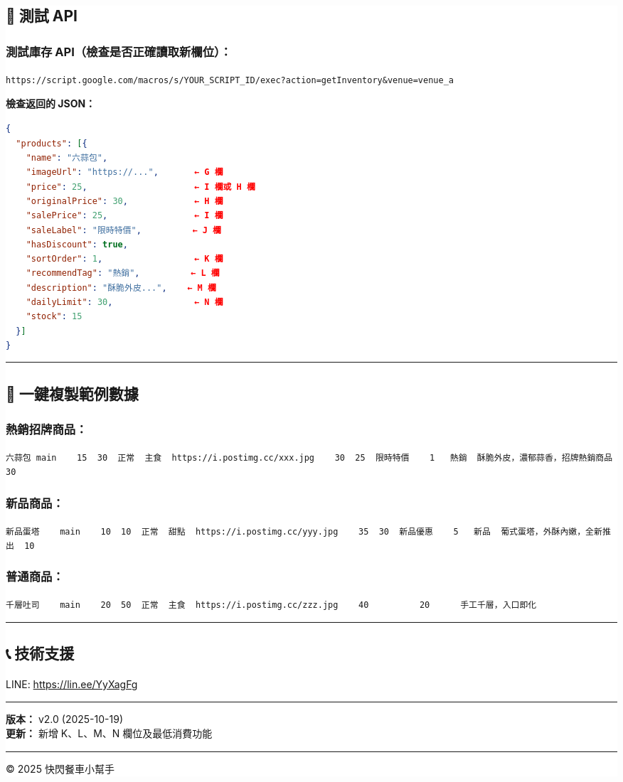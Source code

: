 
## 📱 測試 API

### **測試庫存 API（檢查是否正確讀取新欄位）：**

```
https://script.google.com/macros/s/YOUR_SCRIPT_ID/exec?action=getInventory&venue=venue_a
```

**檢查返回的 JSON：**
```json
{
  "products": [{
    "name": "六蒜包",
    "imageUrl": "https://...",       ← G 欄
    "price": 25,                     ← I 欄或 H 欄
    "originalPrice": 30,             ← H 欄
    "salePrice": 25,                 ← I 欄
    "saleLabel": "限時特價",          ← J 欄
    "hasDiscount": true,
    "sortOrder": 1,                  ← K 欄
    "recommendTag": "熱銷",          ← L 欄
    "description": "酥脆外皮...",    ← M 欄
    "dailyLimit": 30,                ← N 欄
    "stock": 15
  }]
}
```

---

## 🚀 一鍵複製範例數據

### **熱銷招牌商品：**
```
六蒜包	main	15	30	正常	主食	https://i.postimg.cc/xxx.jpg	30	25	限時特價	1	熱銷	酥脆外皮，濃郁蒜香，招牌熱銷商品	30
```

### **新品商品：**
```
新品蛋塔	main	10	10	正常	甜點	https://i.postimg.cc/yyy.jpg	35	30	新品優惠	5	新品	葡式蛋塔，外酥內嫩，全新推出	10
```

### **普通商品：**
```
千層吐司	main	20	50	正常	主食	https://i.postimg.cc/zzz.jpg	40			20		手工千層，入口即化	
```

---

## 📞 技術支援

LINE: https://lin.ee/YyXagFg

---

**版本：** v2.0 (2025-10-19)  
**更新：** 新增 K、L、M、N 欄位及最低消費功能

---

© 2025 快閃餐車小幫手


